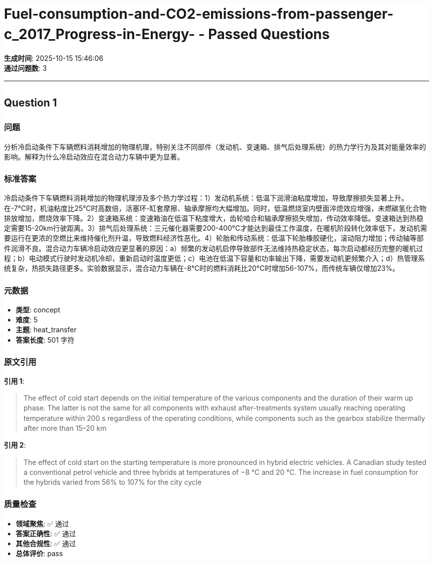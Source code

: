 # Fuel-consumption-and-CO2-emissions-from-passenger-c_2017_Progress-in-Energy- - Passed Questions

**生成时间**: 2025-10-15 15:46:06  
**通过问题数**: 3

---

## Question 1

### 问题

分析冷启动条件下车辆燃料消耗增加的物理机理，特别关注不同部件（发动机、变速箱、排气后处理系统）的热力学行为及其对能量效率的影响。解释为什么冷启动效应在混合动力车辆中更为显著。

### 标准答案

冷启动条件下车辆燃料消耗增加的物理机理涉及多个热力学过程：1）发动机系统：低温下润滑油粘度增加，导致摩擦损失显著上升。在-7°C时，机油粘度比25°C时高数倍，活塞环-缸套摩擦、轴承摩擦均大幅增加。同时，低温燃烧室内壁面淬熄效应增强，未燃碳氢化合物排放增加，燃烧效率下降。2）变速箱系统：变速箱油在低温下粘度增大，齿轮啮合和轴承摩擦损失增加，传动效率降低。变速箱达到热稳定需要15-20km行驶距离。3）排气后处理系统：三元催化器需要200-400°C才能达到最佳工作温度，在暖机阶段转化效率低下，发动机需要运行在更浓的空燃比来维持催化剂升温，导致燃料经济性恶化。4）轮胎和传动系统：低温下轮胎橡胶硬化，滚动阻力增加；传动轴等部件润滑不良。混合动力车辆冷启动效应更显著的原因：a）频繁的发动机启停导致部件无法维持热稳定状态，每次启动都经历完整的暖机过程；b）电动模式行驶时发动机冷却，重新启动时温度更低；c）电池在低温下容量和功率输出下降，需要发动机更频繁介入；d）热管理系统复杂，热损失路径更多。实验数据显示，混合动力车辆在-8°C时的燃料消耗比20°C时增加56-107%，而传统车辆仅增加23%。

### 元数据

- **类型**: concept
- **难度**: 5
- **主题**: heat_transfer
- **答案长度**: 501 字符

### 原文引用

**引用 1**:
> The effect of cold start depends on the initial temperature of the various components and the duration of their warm up phase. The latter is not the same for all components with exhaust after-treatments system usually reaching operating temperature within 200 s regardless of the operating conditions, while components such as the gearbox stabilize thermally after more than 15–20 km

**引用 2**:
> The effect of cold start on the starting temperature is more pronounced in hybrid electric vehicles. A Canadian study tested a conventional petrol vehicle and three hybrids at temperatures of −8 °C and 20 °C. The increase in fuel consumption for the hybrids varied from 56% to 107% for the city cycle

### 质量检查

- **领域聚焦**: ✅ 通过
- **答案正确性**: ✅ 通过
- **其他合规性**: ✅ 通过
- **总体评价**: pass
